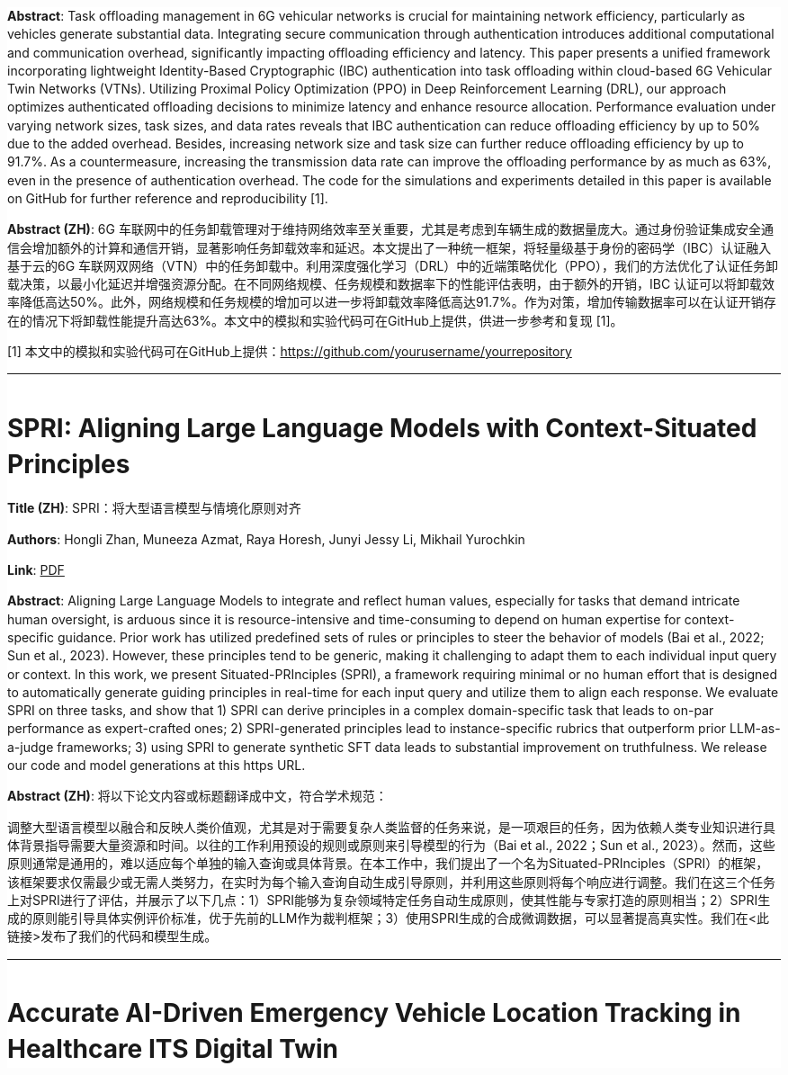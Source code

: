 **Abstract**: Task offloading management in 6G vehicular networks is crucial for maintaining network efficiency, particularly as vehicles generate substantial data. Integrating secure communication through authentication introduces additional computational and communication overhead, significantly impacting offloading efficiency and latency. This paper presents a unified framework incorporating lightweight Identity-Based Cryptographic (IBC) authentication into task offloading within cloud-based 6G Vehicular Twin Networks (VTNs). Utilizing Proximal Policy Optimization (PPO) in Deep Reinforcement Learning (DRL), our approach optimizes authenticated offloading decisions to minimize latency and enhance resource allocation. Performance evaluation under varying network sizes, task sizes, and data rates reveals that IBC authentication can reduce offloading efficiency by up to 50% due to the added overhead. Besides, increasing network size and task size can further reduce offloading efficiency by up to 91.7%. As a countermeasure, increasing the transmission data rate can improve the offloading performance by as much as 63%, even in the presence of authentication overhead. The code for the simulations and experiments detailed in this paper is available on GitHub for further reference and reproducibility [1]. 

**Abstract (ZH)**: 6G 车联网中的任务卸载管理对于维持网络效率至关重要，尤其是考虑到车辆生成的数据量庞大。通过身份验证集成安全通信会增加额外的计算和通信开销，显著影响任务卸载效率和延迟。本文提出了一种统一框架，将轻量级基于身份的密码学（IBC）认证融入基于云的6G 车联网双网络（VTN）中的任务卸载中。利用深度强化学习（DRL）中的近端策略优化（PPO），我们的方法优化了认证任务卸载决策，以最小化延迟并增强资源分配。在不同网络规模、任务规模和数据率下的性能评估表明，由于额外的开销，IBC 认证可以将卸载效率降低高达50%。此外，网络规模和任务规模的增加可以进一步将卸载效率降低高达91.7%。作为对策，增加传输数据率可以在认证开销存在的情况下将卸载性能提升高达63%。本文中的模拟和实验代码可在GitHub上提供，供进一步参考和复现 [1]。

[1] 本文中的模拟和实验代码可在GitHub上提供：https://github.com/yourusername/yourrepository 

---
# SPRI: Aligning Large Language Models with Context-Situated Principles 

**Title (ZH)**: SPRI：将大型语言模型与情境化原则对齐 

**Authors**: Hongli Zhan, Muneeza Azmat, Raya Horesh, Junyi Jessy Li, Mikhail Yurochkin  

**Link**: [PDF](https://arxiv.org/pdf/2502.03397)  

**Abstract**: Aligning Large Language Models to integrate and reflect human values, especially for tasks that demand intricate human oversight, is arduous since it is resource-intensive and time-consuming to depend on human expertise for context-specific guidance. Prior work has utilized predefined sets of rules or principles to steer the behavior of models (Bai et al., 2022; Sun et al., 2023). However, these principles tend to be generic, making it challenging to adapt them to each individual input query or context. In this work, we present Situated-PRInciples (SPRI), a framework requiring minimal or no human effort that is designed to automatically generate guiding principles in real-time for each input query and utilize them to align each response. We evaluate SPRI on three tasks, and show that 1) SPRI can derive principles in a complex domain-specific task that leads to on-par performance as expert-crafted ones; 2) SPRI-generated principles lead to instance-specific rubrics that outperform prior LLM-as-a-judge frameworks; 3) using SPRI to generate synthetic SFT data leads to substantial improvement on truthfulness. We release our code and model generations at this https URL. 

**Abstract (ZH)**: 将以下论文内容或标题翻译成中文，符合学术规范：

调整大型语言模型以融合和反映人类价值观，尤其是对于需要复杂人类监督的任务来说，是一项艰巨的任务，因为依赖人类专业知识进行具体背景指导需要大量资源和时间。以往的工作利用预设的规则或原则来引导模型的行为（Bai et al., 2022；Sun et al., 2023）。然而，这些原则通常是通用的，难以适应每个单独的输入查询或具体背景。在本工作中，我们提出了一个名为Situated-PRInciples（SPRI）的框架，该框架要求仅需最少或无需人类努力，在实时为每个输入查询自动生成引导原则，并利用这些原则将每个响应进行调整。我们在这三个任务上对SPRI进行了评估，并展示了以下几点：1）SPRI能够为复杂领域特定任务自动生成原则，使其性能与专家打造的原则相当；2）SPRI生成的原则能引导具体实例评价标准，优于先前的LLM作为裁判框架；3）使用SPRI生成的合成微调数据，可以显著提高真实性。我们在<此链接>发布了我们的代码和模型生成。 

---
# Accurate AI-Driven Emergency Vehicle Location Tracking in Healthcare ITS Digital Twin 

